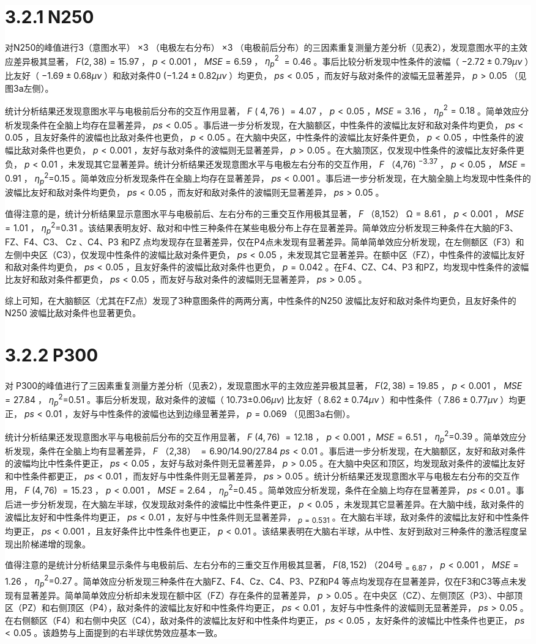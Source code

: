 # 3.2.1 N250

对N250的峰值进行3（意图水平） $\times 3$ （电极左右分布） $\times 3$ （电极前后分布）的三因素重复测量方差分析（见表2），发现意图水平的主效应差异极其显著， $F \left( 2 , 3 8 \right) = 1 5 . 9 7$ ， $p { < } 0 . 0 0 1$ ， $M S E { = } 6 . 5 9$ ， $\eta _ { p } ^ { 2 }$ $\scriptstyle = 0 . 4 6$ 。事后比较分析发现中性条件的波幅（ $- 2 . 7 2 { \pm } 0 . 7 9 \mu \nu$ ）比友好（ $- 1 . 6 9 { \pm } 0 . 6 8 \mu \nu$ ）和敌对条件0 $( - 1 . 2 4 \pm 0 . 8 2 \mu \nu$ ）均更负， $p s { < } 0 . 0 5$ ，而友好与敌对条件的波幅无显著差异， $p { > } 0 . 0 5$ （见图3a左侧）。

统计分析结果还发现意图水平与电极前后分布的交互作用显著， $F ~ \left( ~ 4 , 7 6 ~ \right) ~ { = } 4 . 0 7$ ， $\scriptstyle p < 0 . 0 5$ ，$M S E { = } 3 . 1 6$ ， $\eta _ { p } { } ^ { 2 } = 0 . 1 8$ 。简单效应分析发现条件在全脑上均存在显著差异， $p s { < } 0 . 0 5$ 。事后进一步分析发现，在大脑额区，中性条件的波幅比友好和敌对条件均更负， $p s { < } 0 . 0 5$ ，且友好条件的波幅也比敌对条件也更负， $\scriptstyle p < 0 . 0 5$ 。在大脑中央区，中性条件的波幅比友好条件更负， $\scriptstyle { p < 0 . 0 5 }$ ，中性条件的波幅比敌对条件也更负， $p { < } 0 . 0 0 1$ ，友好与敌对条件的波幅则无显著差异， $p { > } 0 . 0 5$ 。在大脑顶区，仅发现中性条件的波幅比友好条件更负， $p { < } 0 . 0 1$ ，未发现其它显著差异。统计分析结果还发现意图水平与电极左右分布的交互作用， $F$ （4,76) $^ { - 3 . 3 7 }$ ， $\scriptstyle p < 0 . 0 5$ ， $M S E { = } 0 . 9 1$ ， ${ \eta _ { p } } ^ { 2 } \mathrm { = } 0 . 1 5$ 。简单效应分析发现条件在全脑上均存在显著差异， $p s { < } 0 . 0 0 1$ 。事后进一步分析发现，在大脑全脑上均发现中性条件的波幅比友好和敌对条件均更负， $p s { < } 0 . 0 5$ ，而友好和敌对条件的波幅则无显著差异， $p s { > } 0 . 0 5$ 。

值得注意的是，统计分析结果显示意图水平与电极前后、左右分布的三重交互作用极其显著， $F$ （8,152） $\mathsf { \Omega } = 8 . 6 1$ ， $p { < } 0 . 0 0 1$ ， $\mathit { M S E } { = } 1 . 0 1$ ， ${ \eta _ { p } } ^ { 2 } \mathrm { = } 0 . 3 1$ 。该结果表明友好、敌对和中性三种条件在某些电极分布上存在显著差异。简单效应分析发现三种条件在大脑的F3、FZ、F4、C3、 $\mathrm { C z }$ 、C4、P3 和PZ 点均发现存在显著差异，仅在P4点未发现有显著差异。简单简单效应分析发现，在左侧额区（F3）和左侧中央区（C3），仅发现中性条件的波幅比敌对条件更负， $p s { < } 0 . 0 5$ ，未发现其它显著差异。在额中区（FZ），中性条件的波幅比友好和敌对条件均更负， $p s { < } 0 . 0 5$ ，且友好条件的波幅比敌对条件也更负， $\scriptstyle { p = 0 . 0 4 2 }$ 。在F4、CZ、C4、P3 和PZ，均发现中性条件的波幅比友好和敌对条件都更负， $p s < 0 . 0 5$ ，而友好与敌对条件的波幅则无显著差异， $p s { > } 0 . 0 5$ 。

综上可知，在大脑额区（尤其在FZ点）发现了3种意图条件的两两分离，中性条件的N250 波幅比友好和敌对条件均更负，且友好条件的N250 波幅比敌对条件也显著更负。

# 3.2.2 P300

对 P300的峰值进行了三因素重复测量方差分析（见表2），发现意图水平的主效应差异极其显著， $F \left( 2 , 3 8 \right) = 1 9 . 8 5$ ， $p { < } 0 . 0 0 1$ ， $M S E { = } 2 7 . 8 4$ ， ${ \eta _ { p } } ^ { 2 } \mathrm { = } 0 . 5 1$ 。事后分析发现，敌对条件的波幅（ $1 0 . 7 3 { \scriptstyle \pm 0 . 0 6 \mu \nu } )$ 比友好（ $8 . 6 2 { \pm } 0 . 7 4 \mu \nu$ ）和中性条件（ $7 . 8 6 { \pm } 0 . 7 7 \mu \nu$ ）均更正， $p s { < } 0 . 0 1$ ，友好与中性条件的波幅也达到边缘显著差异， $\scriptstyle { p = 0 . 0 6 9 }$ （见图3a右侧）。

统计分析结果还发现意图水平与电极前后分布的交互作用显著， $F \ ( 4 , 7 6 ) \ = 1 2 . 1 8$ ， $p { < } 0 . 0 0 1$ ，$M S E { = } 6 . 5 1$ ， ${ \eta _ { p } } ^ { 2 } \mathrm { = } 0 . 3 9$ 。简单效应分析发现，条件在全脑上均有显著差异， $F$ （2,38） $= 6 . 9 0 / 1 4 . 9 0 / 2 7 . 8 4$ $p s { < } 0 . 0 1$ 。事后进一步分析发现，在大脑额区，友好和敌对条件的波幅均比中性条件更正， $p s { < } 0 . 0 5$ ，友好与敌对条件则无显著差异， $p { > } 0 . 0 5$ 。在大脑中央区和顶区，均发现敌对条件的波幅比友好和中性条件都更正， $p s { < } 0 . 0 1$ ，而友好与中性条件则无显著差异， $p s { > } 0 . 0 5$ 。统计分析结果还发现意图水平与电极左右分布的交互作用， $F \ ( 4 , 7 6 ) \ = 1 5 . 2 3$ ， $p { < } 0 . 0 0 1$ ， $M S E { = } 2 . 6 4$ ， ${ \eta _ { p } } ^ { 2 } \mathrm { = } 0 . 4 5$ 。简单效应分析发现，条件在全脑上均存在显著差异， $p s { < } 0 . 0 1$ 。事后进一步分析发现，在大脑左半球，仅发现敌对条件的波幅比中性条件更正， $\scriptstyle p < 0 . 0 5$ ，未发现其它显著差异。在大脑中线，敌对条件的波幅比友好和中性条件均更正， $p s { < } 0 . 0 1$ ，友好与中性条件则无显著差异， $_ { p = 0 . 5 3 1 }$ 。在大脑右半球，敌对条件的波幅比友好和中性条件均更正， $p s { < } 0 . 0 0 1$ ，且友好条件比中性条件也更正， $p { < } 0 . 0 1$ 。该结果表明在大脑右半球，从中性、友好到敌对三种条件的激活程度呈现出阶梯递增的现象。

值得注意的是统计分析结果显示条件与电极前后、左右分布的三重交互作用极其显著， $F ( 8 , 1 5 2 )$ （204号$_ { = 6 . 8 7 }$ ， $p { < } 0 . 0 0 1$ ， $\scriptstyle M S E = 1 . 2 6$ ， ${ \eta _ { p } } ^ { 2 } \mathrm { = } 0 . 2 7$ 。简单效应分析发现三种条件在大脑FZ、F4、Cz、C4、P3、PZ和P4 等点均发现存在显著差异，仅在F3和C3等点未发现有显著差异。简单简单效应分析却未发现在额中区（FZ）存在条件的显著差异， $p { > } 0 . 0 5$ 。在中央区（CZ）、左侧顶区（P3）、中部顶区（PZ）和右侧顶区（P4），敌对条件的波幅比友好和中性条件均更正， $p s { < } 0 . 0 1$ ，友好与中性条件的波幅则无显著差异， $p s { > } 0 . 0 5$ 。在右侧额区（F4）和右侧中央区（C4），敌对条件的波幅比友好和中性条件均更正， $p s { < } 0 . 0 5$ ，友好条件的波幅比中性条件也更正， $p s { < } 0 . 0 5$ 。该趋势与上面提到的右半球优势效应基本一致。
